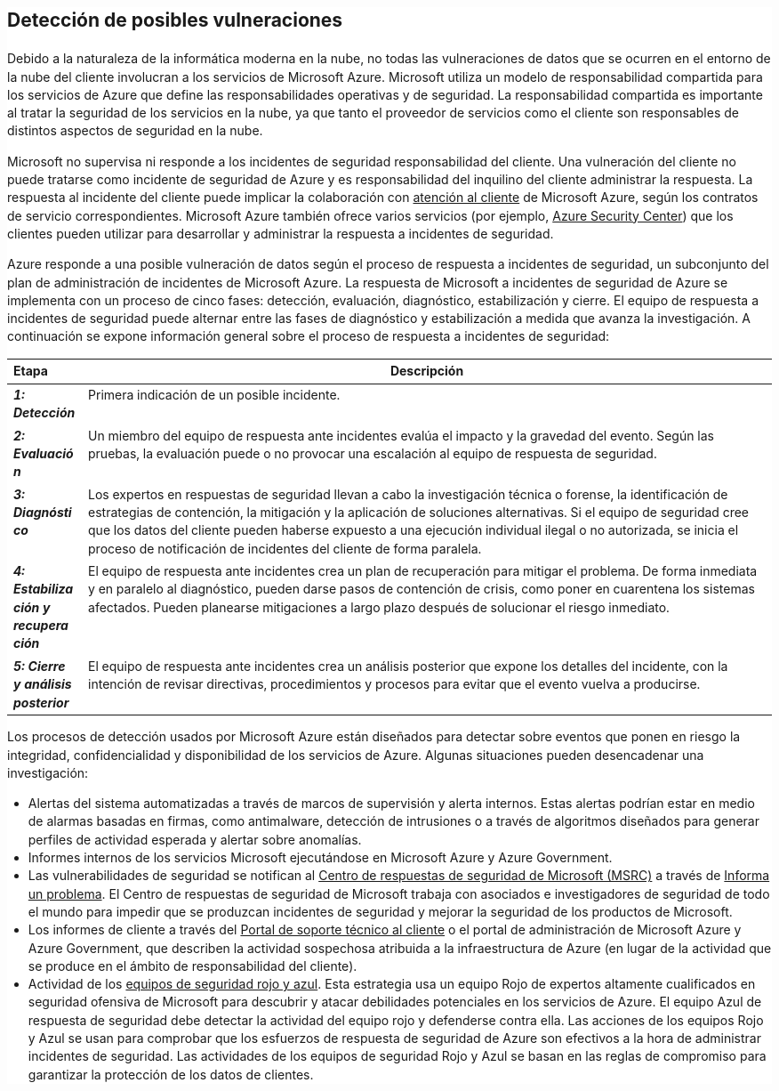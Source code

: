 ## <a name="detection-of-potential-breaches"></a>Detección de posibles vulneraciones

Debido a la naturaleza de la informática moderna en la nube, no todas las vulneraciones de datos que se ocurren en el entorno de la nube del cliente involucran a los servicios de Microsoft Azure. Microsoft utiliza un modelo de responsabilidad compartida para los servicios de Azure que define las responsabilidades operativas y de seguridad. La responsabilidad compartida es importante al tratar la seguridad de los servicios en la nube, ya que tanto el proveedor de servicios como el cliente son responsables de distintos aspectos de seguridad en la nube.

Microsoft no supervisa ni responde a los incidentes de seguridad responsabilidad del cliente. Una vulneración del cliente no puede tratarse como incidente de seguridad de Azure y es responsabilidad del inquilino del cliente administrar la respuesta. La respuesta al incidente del cliente puede implicar la colaboración con [atención al cliente](https://azure.microsoft.com/support/options/) de Microsoft Azure, según los contratos de servicio correspondientes. Microsoft Azure también ofrece varios servicios (por ejemplo, [Azure Security Center](https://azure.microsoft.com/services/security-center/)) que los clientes pueden utilizar para desarrollar y administrar la respuesta a incidentes de seguridad.

Azure responde a una posible vulneración de datos según el proceso de respuesta a incidentes de seguridad, un subconjunto del plan de administración de incidentes de Microsoft Azure. La respuesta de Microsoft a incidentes de seguridad de Azure se implementa con un proceso de cinco fases: detección, evaluación, diagnóstico, estabilización y cierre. El equipo de respuesta a incidentes de seguridad puede alternar entre las fases de diagnóstico y estabilización a medida que avanza la investigación. A continuación se expone información general sobre el proceso de respuesta a incidentes de seguridad:

| Etapa | Descripción |
|:------- |------------- |
| ***1: Detección*** | Primera indicación de un posible incidente. |
| ***2: Evaluación*** | Un miembro del equipo de respuesta ante incidentes evalúa el impacto y la gravedad del evento. Según las pruebas, la evaluación puede o no provocar una escalación al equipo de respuesta de seguridad. |
| ***3: Diagnóstico*** | Los expertos en respuestas de seguridad llevan a cabo la investigación técnica o forense, la identificación de estrategias de contención, la mitigación y la aplicación de soluciones alternativas. Si el equipo de seguridad cree que los datos del cliente pueden haberse expuesto a una ejecución individual ilegal o no autorizada, se inicia el proceso de notificación de incidentes del cliente de forma paralela. |
| ***4: Estabilización y recuperación*** | El equipo de respuesta ante incidentes crea un plan de recuperación para mitigar el problema. De forma inmediata y en paralelo al diagnóstico, pueden darse pasos de contención de crisis, como poner en cuarentena los sistemas afectados. Pueden planearse mitigaciones a largo plazo después de solucionar el riesgo inmediato. |
| ***5: Cierre y análisis posterior*** | El equipo de respuesta ante incidentes crea un análisis posterior que expone los detalles del incidente, con la intención de revisar directivas, procedimientos y procesos para evitar que el evento vuelva a producirse. |

Los procesos de detección usados por Microsoft Azure están diseñados para detectar sobre eventos que ponen en riesgo la integridad, confidencialidad y disponibilidad de los servicios de Azure. Algunas situaciones pueden desencadenar una investigación:

- Alertas del sistema automatizadas a través de marcos de supervisión y alerta internos. Estas alertas podrían estar en medio de alarmas basadas en firmas, como antimalware, detección de intrusiones o a través de algoritmos diseñados para generar perfiles de actividad esperada y alertar sobre anomalías.
- Informes internos de los servicios Microsoft ejecutándose en Microsoft Azure y Azure Government.
- Las vulnerabilidades de seguridad se notifican al [Centro de respuestas de seguridad de Microsoft (MSRC)](https://www.microsoft.com/msrc) a través de [Informa un problema](https://msrc.microsoft.com/create-report). El Centro de respuestas de seguridad de Microsoft trabaja con asociados e investigadores de seguridad de todo el mundo para impedir que se produzcan incidentes de seguridad y mejorar la seguridad de los productos de Microsoft.
- Los informes de cliente a través del [Portal de soporte técnico al cliente](https://www.windowsazure.com/support/contact/) o el portal de administración de Microsoft Azure y Azure Government, que describen la actividad sospechosa atribuida a la infraestructura de Azure (en lugar de la actividad que se produce en el ámbito de responsabilidad del cliente).
- Actividad de los [equipos de seguridad rojo y azul](https://azure.microsoft.com/blog/red-teaming-using-cutting-edge-threat-simulation-to-harden-the-microsoft-enterprise-cloud/). Esta estrategia usa un equipo Rojo de expertos altamente cualificados en seguridad ofensiva de Microsoft para descubrir y atacar debilidades potenciales en los servicios de Azure. El equipo Azul de respuesta de seguridad debe detectar la actividad del equipo rojo y defenderse contra ella. Las acciones de los equipos Rojo y Azul se usan para comprobar que los esfuerzos de respuesta de seguridad de Azure son efectivos a la hora de administrar incidentes de seguridad. Las actividades de los equipos de seguridad Rojo y Azul se basan en las reglas de compromiso para garantizar la protección de los datos de clientes.